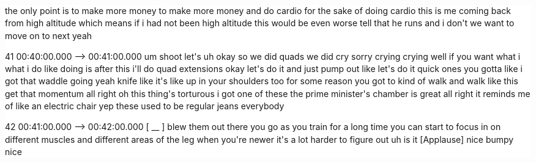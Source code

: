 the only point is to make more money to
make more money
and do cardio for the sake of doing
cardio
this is me coming back from high
altitude
which means if
i had not been high altitude this would
be even worse
tell that he runs and i don't
we want to move on to next yeah

41
00:40:00.000 --> 00:41:00.000
um
shoot let's uh
okay so we did quads we did cry
sorry crying crying
well if you want what i what i do like
doing is after this i'll do quad
extensions okay let's do it and just
pump out like let's do it quick ones you
gotta like
i got that waddle going yeah knife
like it's like up in your shoulders too
for some reason
you got to kind of walk
and walk like this
get that momentum
all right
oh this thing's torturous
i got one of these
the prime minister's chamber
is great
all right
it reminds me of like an electric chair
yep
these used to be regular jeans everybody

42
00:41:00.000 --> 00:42:00.000
[ __ ] blew them out
there you go
as you train for a long time you can
start to
focus in on different muscles and
different areas of the leg
when you're newer it's a lot harder to
figure out
uh
is it
[Applause]
nice
bumpy
nice
